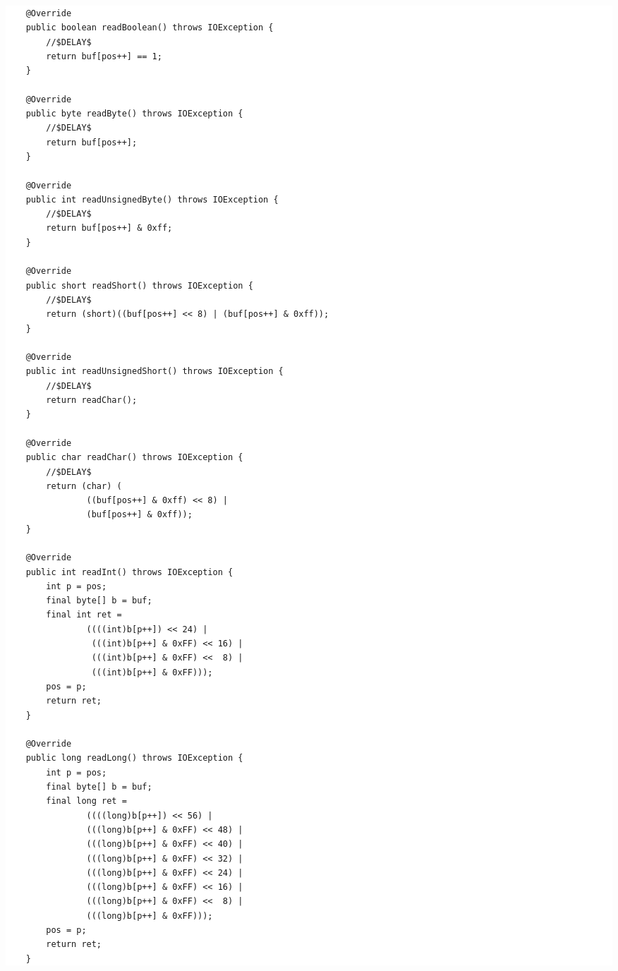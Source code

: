         @Override
        public boolean readBoolean() throws IOException {
            //$DELAY$
            return buf[pos++] == 1;
        }

        @Override
        public byte readByte() throws IOException {
            //$DELAY$
            return buf[pos++];
        }

        @Override
        public int readUnsignedByte() throws IOException {
            //$DELAY$
            return buf[pos++] & 0xff;
        }

        @Override
        public short readShort() throws IOException {
            //$DELAY$
            return (short)((buf[pos++] << 8) | (buf[pos++] & 0xff));
        }

        @Override
        public int readUnsignedShort() throws IOException {
            //$DELAY$
            return readChar();
        }

        @Override
        public char readChar() throws IOException {
            //$DELAY$
            return (char) (
                    ((buf[pos++] & 0xff) << 8) |
                    (buf[pos++] & 0xff));
        }

        @Override
        public int readInt() throws IOException {
            int p = pos;
            final byte[] b = buf;
            final int ret =
                    ((((int)b[p++]) << 24) |
                     (((int)b[p++] & 0xFF) << 16) |
                     (((int)b[p++] & 0xFF) <<  8) |
                     (((int)b[p++] & 0xFF)));
            pos = p;
            return ret;
        }

        @Override
        public long readLong() throws IOException {
            int p = pos;
            final byte[] b = buf;
            final long ret =
                    ((((long)b[p++]) << 56) |
                    (((long)b[p++] & 0xFF) << 48) |
                    (((long)b[p++] & 0xFF) << 40) |
                    (((long)b[p++] & 0xFF) << 32) |
                    (((long)b[p++] & 0xFF) << 24) |
                    (((long)b[p++] & 0xFF) << 16) |
                    (((long)b[p++] & 0xFF) <<  8) |
                    (((long)b[p++] & 0xFF)));
            pos = p;
            return ret;
        }